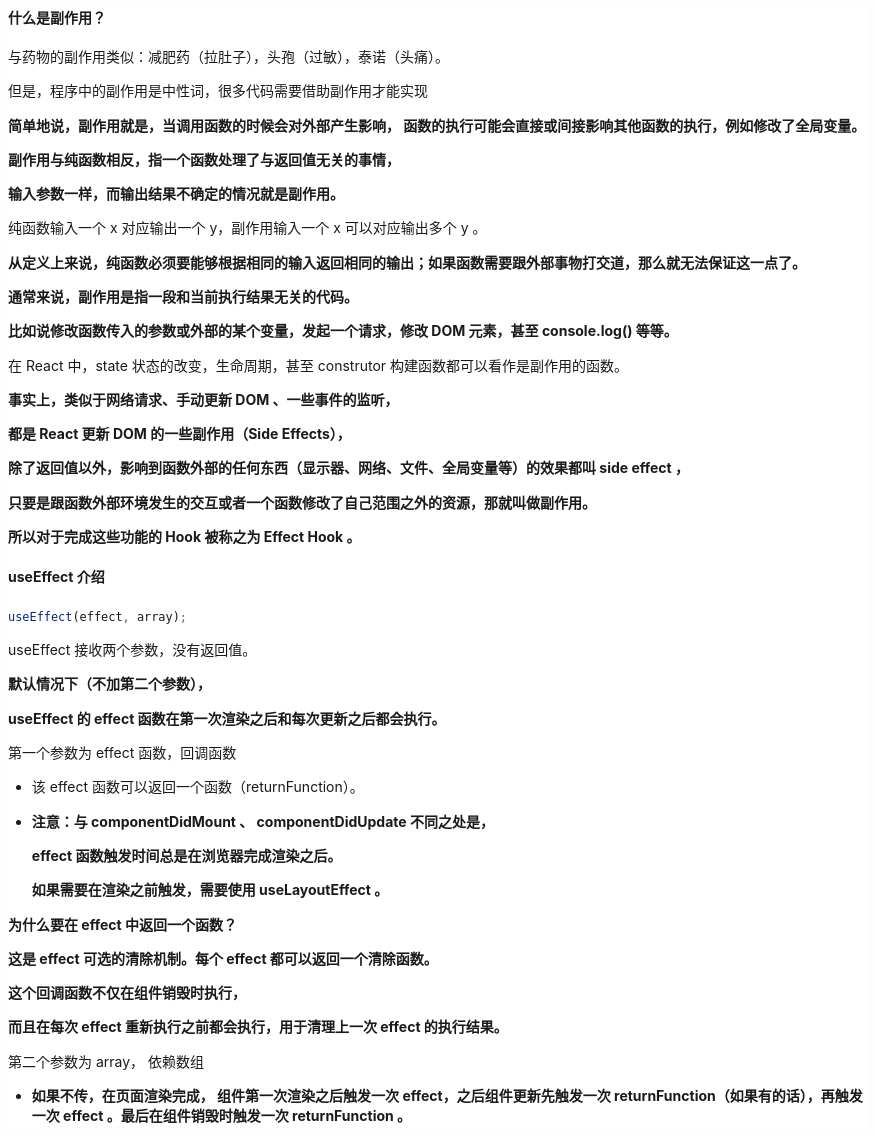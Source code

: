 #### 什么是副作用？

与药物的副作用类似：减肥药（拉肚子），头孢（过敏），泰诺（头痛）。

但是，程序中的副作用是中性词，很多代码需要借助副作用才能实现

**简单地说，副作用就是，当调用函数的时候会对外部产生影响， 函数的执行可能会直接或间接影响其他函数的执行，例如修改了全局变量。** 

**副作用与纯函数相反，指一个函数处理了与返回值无关的事情，**

**输入参数一样，而输出结果不确定的情况就是副作用。**

纯函数输入一个 x 对应输出一个 y，副作用输入一个 x 可以对应输出多个 y 。

**从定义上来说，纯函数必须要能够根据相同的输入返回相同的输出；如果函数需要跟外部事物打交道，那么就无法保证这一点了。**

**通常来说，副作用是指一段和当前执行结果无关的代码。**

**比如说修改函数传入的参数或外部的某个变量，发起一个请求，修改 DOM 元素，甚至 console.log() 等等。**

在 React 中，state 状态的改变，生命周期，甚至 construtor 构建函数都可以看作是副作用的函数。

**事实上，类似于网络请求、手动更新 DOM 、一些事件的监听，**

**都是 React 更新 DOM 的一些副作用（Side Effects），**

**除了返回值以外，影响到函数外部的任何东西（显示器、网络、文件、全局变量等）的效果都叫 side effect ，**

**只要是跟函数外部环境发生的交互或者一个函数修改了自己范围之外的资源，那就叫做副作用。**

**所以对于完成这些功能的 Hook 被称之为 Effect Hook 。**

#### useEffect 介绍

```jsx
useEffect(effect, array);
```

useEffect 接收两个参数，没有返回值。

**默认情况下（不加第二个参数），**

**useEffect 的 effect 函数在第一次渲染之后和每次更新之后都会执行。**

第一个参数为 effect 函数，回调函数

- 该 effect 函数可以返回一个函数（returnFunction）。

- **注意：与 componentDidMount 、 componentDidUpdate 不同之处是，**

  **effect 函数触发时间总是在浏览器完成渲染之后。**

  **如果需要在渲染之前触发，需要使用 useLayoutEffect 。**

**为什么要在 effect 中返回一个函数？**

**这是 effect 可选的清除机制。每个 effect 都可以返回一个清除函数。**

**这个回调函数不仅在组件销毁时执行，**

**而且在每次 effect 重新执行之前都会执行，用于清理上一次 effect 的执行结果。**

第二个参数为 array， 依赖数组

- **如果不传，在页面渲染完成， 组件第一次渲染之后触发一次 effect，之后组件更新先触发一次 returnFunction（如果有的话），再触发一次 effect  。最后在组件销毁时触发一次 returnFunction 。**

